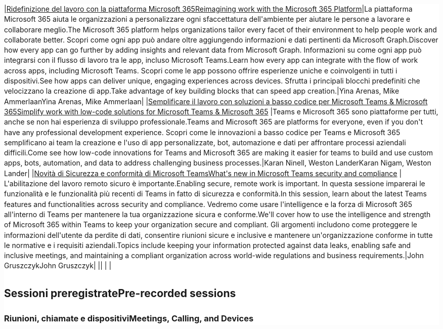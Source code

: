 |[<span data-ttu-id="aaf4c-141">Ridefinizione del lavoro con la piattaforma Microsoft 365</span><span class="sxs-lookup"><span data-stu-id="aaf4c-141">Reimagining work with the Microsoft 365 Platform</span></span>](https://aka.ms/DB146)|<span data-ttu-id="aaf4c-142">La piattaforma Microsoft 365 aiuta le organizzazioni a personalizzare ogni sfaccettatura dell'ambiente per aiutare le persone a lavorare e collaborare meglio.</span><span class="sxs-lookup"><span data-stu-id="aaf4c-142">The Microsoft 365 platform helps organizations tailor every facet of their environment to help people work and collaborate better.</span></span> <span data-ttu-id="aaf4c-143">Scopri come ogni app può andare oltre aggiungendo informazioni e dati pertinenti da Microsoft Graph.</span><span class="sxs-lookup"><span data-stu-id="aaf4c-143">Discover how every app can go further by adding insights and relevant data from Microsoft Graph.</span></span> <span data-ttu-id="aaf4c-144">Informazioni su come ogni app può integrarsi con il flusso di lavoro tra le app, incluso Microsoft Teams.</span><span class="sxs-lookup"><span data-stu-id="aaf4c-144">Learn how every app can integrate with the flow of work across apps, including Microsoft Teams.</span></span> <span data-ttu-id="aaf4c-145">Scopri come le app possono offrire esperienze uniche e coinvolgenti in tutti i dispositivi.</span><span class="sxs-lookup"><span data-stu-id="aaf4c-145">See how apps can deliver unique, engaging experiences across devices.</span></span> <span data-ttu-id="aaf4c-146">Sfrutta i principali blocchi predefiniti che velocizzano la creazione di app.</span><span class="sxs-lookup"><span data-stu-id="aaf4c-146">Take advantage of key building blocks that can speed app creation.</span></span>|<span data-ttu-id="aaf4c-147">Yina Arenas, Mike Ammerlaan</span><span class="sxs-lookup"><span data-stu-id="aaf4c-147">Yina Arenas, Mike Ammerlaan</span></span>|
|[<span data-ttu-id="aaf4c-148">Semplificare il lavoro con soluzioni a basso codice per Microsoft Teams & Microsoft 365</span><span class="sxs-lookup"><span data-stu-id="aaf4c-148">Simplify work with low-code solutions for Microsoft Teams & Microsoft 365</span></span>](https://aka.ms/DB141) |<span data-ttu-id="aaf4c-149">Teams e Microsoft 365 sono piattaforme per tutti, anche se non hai esperienza di sviluppo professionale.</span><span class="sxs-lookup"><span data-stu-id="aaf4c-149">Teams and Microsoft 365 are platforms for everyone, even if you don't have any professional development experience.</span></span>  <span data-ttu-id="aaf4c-150">Scopri come le innovazioni a basso codice per Teams e Microsoft 365 semplificano ai team la creazione e l'uso di app personalizzate, bot, automazione e dati per affrontare processi aziendali difficili.</span><span class="sxs-lookup"><span data-stu-id="aaf4c-150">Come see how low-code innovations for Teams and Microsoft 365 are making it easier for teams to build and use custom apps, bots, automation, and data to address challenging business processes.</span></span>|<span data-ttu-id="aaf4c-151">Karan Ninell, Weston Lander</span><span class="sxs-lookup"><span data-stu-id="aaf4c-151">Karan Nigam, Weston Lander</span></span>|
|[<span data-ttu-id="aaf4c-152">Novità di Sicurezza e conformità di Microsoft Teams</span><span class="sxs-lookup"><span data-stu-id="aaf4c-152">What's new in Microsoft Teams security and compliance</span></span>](https://aka.ms/DB140) | <span data-ttu-id="aaf4c-153">L'abilitazione del lavoro remoto sicuro è importante.</span><span class="sxs-lookup"><span data-stu-id="aaf4c-153">Enabling secure, remote work is important.</span></span> <span data-ttu-id="aaf4c-154">In questa sessione imparerai le funzionalità e le funzionalità più recenti di Teams in fatto di sicurezza e conformità.</span><span class="sxs-lookup"><span data-stu-id="aaf4c-154">In this session, learn about the latest Teams features and functionalities across security and compliance.</span></span> <span data-ttu-id="aaf4c-155">Vedremo come usare l'intelligence e la forza di Microsoft 365 all'interno di Teams per mantenere la tua organizzazione sicura e conforme.</span><span class="sxs-lookup"><span data-stu-id="aaf4c-155">We'll cover how to use the intelligence and strength of Microsoft 365 within Teams to keep your organization secure and compliant.</span></span> <span data-ttu-id="aaf4c-156">Gli argomenti includono come proteggere le informazioni dell'utente da perdite di dati, consentire riunioni sicure e inclusive e mantenere un'organizzazione conforme in tutte le normative e i requisiti aziendali.</span><span class="sxs-lookup"><span data-stu-id="aaf4c-156">Topics include keeping your information protected against data leaks, enabling safe and inclusive meetings, and maintaining a compliant organization across world-wide regulations and business requirements.</span></span>|<span data-ttu-id="aaf4c-157">John Gruszczyk</span><span class="sxs-lookup"><span data-stu-id="aaf4c-157">John Gruszczyk</span></span>|
||                                                     |                                                                                     |

## <a name="pre-recorded-sessions"></a><span data-ttu-id="aaf4c-158">Sessioni preregistrate</span><span class="sxs-lookup"><span data-stu-id="aaf4c-158">Pre-recorded sessions</span></span>

### <a name="meetings-calling-and-devices"></a><span data-ttu-id="aaf4c-159">Riunioni, chiamate e dispositivi</span><span class="sxs-lookup"><span data-stu-id="aaf4c-159">Meetings, Calling, and Devices</span></span>
